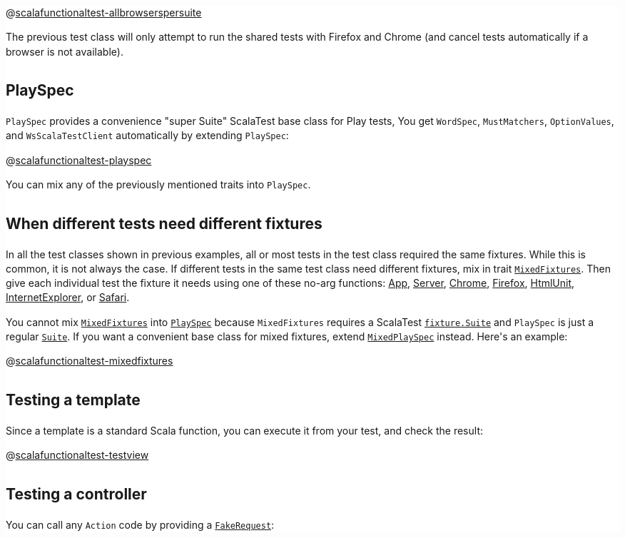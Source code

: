 @[scalafunctionaltest-allbrowserspersuite](code-scalatestplus-play/allbrowserspersuite/ExampleOverrideBrowsersSpec.scala)

The previous test class will only attempt to run the shared tests with Firefox and Chrome (and cancel tests automatically if a browser is not available).

## PlaySpec

`PlaySpec` provides a convenience "super Suite" ScalaTest base class for Play tests, You get `WordSpec`, `MustMatchers`, `OptionValues`, and `WsScalaTestClient` automatically by extending `PlaySpec`:

@[scalafunctionaltest-playspec](code-scalatestplus-play/playspec/ExampleSpec.scala)

You can mix any of the previously mentioned traits into `PlaySpec`.

## When different tests need different fixtures

In all the test classes shown in previous examples, all or most tests in the test class required the same fixtures. While this is common, it is not always the case. If different tests in the same test class need different fixtures, mix in trait [`MixedFixtures`](http://doc.scalatest.org/plus-play/1.0.0/index.html#org.scalatestplus.play.MixedFixtures). Then give each individual test the fixture it needs using one of these no-arg functions: [App](http://doc.scalatest.org/plus-play/1.0.0/index.html#org.scalatestplus.play.MixedFixtures$App), [Server](http://doc.scalatest.org/plus-play/1.0.0/index.html#org.scalatestplus.play.MixedFixtures$Server), [Chrome](http://doc.scalatest.org/plus-play/1.0.0/index.html#org.scalatestplus.play.MixedFixtures$Chrome), [Firefox](http://doc.scalatest.org/plus-play/1.0.0/index.html#org.scalatestplus.play.MixedFixtures$Firefox), [HtmlUnit](http://doc.scalatest.org/plus-play/1.0.0/index.html#org.scalatestplus.play.MixedFixtures$HtmlUnit), [InternetExplorer](http://doc.scalatest.org/plus-play/1.0.0/index.html#org.scalatestplus.play.MixedFixtures$InternetExplorer), or [Safari](http://doc.scalatest.org/plus-play/1.0.0/index.html#org.scalatestplus.play.MixedFixtures$Safari).

You cannot mix [`MixedFixtures`](http://doc.scalatest.org/plus-play/1.0.0/index.html#org.scalatestplus.play.MixedFixtures) into [`PlaySpec`](http://doc.scalatest.org/plus-play/1.0.0/index.html#org.scalatestplus.play.PlaySpec) because `MixedFixtures` requires a ScalaTest [`fixture.Suite`](http://doc.scalatest.org/2.1.5/index.html#org.scalatest.fixture.Suite) and `PlaySpec` is just a regular [`Suite`](http://doc.scalatest.org/2.1.5/index.html#org.scalatest.Suite). If you want a convenient base class for mixed fixtures, extend [`MixedPlaySpec`](http://doc.scalatest.org/plus-play/1.0.0/index.html#org.scalatestplus.play.MixedPlaySpec) instead. Here's an example:

@[scalafunctionaltest-mixedfixtures](code-scalatestplus-play/mixedfixtures/ExampleSpec.scala)

## Testing a template

Since a template is a standard Scala function, you can execute it from your test, and check the result:

@[scalafunctionaltest-testview](code-scalatestplus-play/ScalaFunctionalTestSpec.scala)

## Testing a controller

You can call any `Action` code by providing a [`FakeRequest`](api/scala/index.html#play.api.test.FakeRequest):

